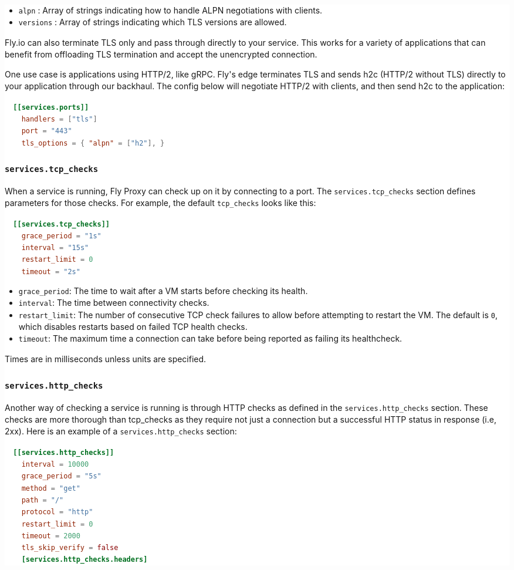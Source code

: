 * `alpn` : Array of strings indicating how to handle ALPN negotiations with clients.
* `versions` : Array of strings indicating which TLS versions are allowed.

Fly.io can also terminate TLS only and pass through directly to your service. This works for a variety of applications that can benefit from offloading TLS termination and accept the unencrypted connection.

One use case is applications using HTTP/2, like gRPC. Fly's edge terminates TLS and sends h2c (HTTP/2 without TLS) directly to your application through our backhaul. The config below will negotiate HTTP/2 with clients, and then send h2c to the application:

```toml
  [[services.ports]]
    handlers = ["tls"]
    port = "443"
    tls_options = { "alpn" = ["h2"], }
```

### `services.tcp_checks`

When a service is running, Fly Proxy can check up on it by connecting to a port. The `services.tcp_checks` section defines parameters for those checks. For example, the default `tcp_checks` looks like this:

```toml
  [[services.tcp_checks]]
    grace_period = "1s"
    interval = "15s"
    restart_limit = 0
    timeout = "2s"
```

* `grace_period`: The time to wait after a VM starts before checking its health.
* `interval`: The time between connectivity checks.
* `restart_limit`: The number of consecutive TCP check failures to allow before attempting to restart the VM. The default is `0`, which disables restarts based on failed TCP health checks.
* `timeout`: The maximum time a connection can take before being reported as failing its healthcheck.

Times are in milliseconds unless units are specified.

### `services.http_checks`

Another way of checking a service is running is through HTTP checks as defined in the `services.http_checks` section. These checks are more thorough than tcp\_checks as they require not just a connection but a successful HTTP status in response (i.e, 2xx). Here is an example of a `services.http_checks` section:

```toml
  [[services.http_checks]]
    interval = 10000
    grace_period = "5s"
    method = "get"
    path = "/"
    protocol = "http"
    restart_limit = 0
    timeout = 2000
    tls_skip_verify = false
    [services.http_checks.headers]
```
